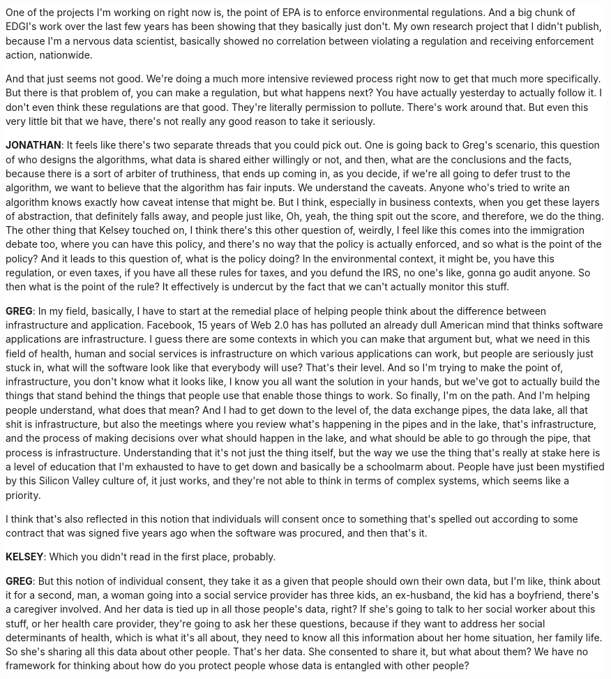 One of the projects I'm working on right now is, the point of EPA is to enforce environmental regulations. And a big chunk of EDGI's work over the last few years has been showing that they basically just don't. My own research project that I didn't publish, because I'm a nervous data scientist, basically showed no correlation between violating a regulation and receiving enforcement action, nationwide.

And that just seems not good. We're doing a much more intensive reviewed process right now to get that much more specifically. But there is that problem of, you can make a regulation, but what happens next? You have actually yesterday to actually follow it. I don't even think these regulations are that good. They're literally permission to pollute. There's work around that. But even this very little bit that we have, there's not really any good reason to take it seriously.

**JONATHAN**: It feels like there's two separate threads that you could pick out. One is going back to Greg's scenario, this question of who designs the algorithms, what data is shared either willingly or not, and then, what are the conclusions and the facts, because there is a sort of arbiter of truthiness, that ends up coming in, as you decide,  if we're all going to defer trust to the algorithm, we want to believe that the algorithm has fair inputs. We understand the caveats. Anyone who's tried to write an algorithm knows exactly how caveat intense that might be. But I think, especially in business contexts, when you get these layers of abstraction, that definitely falls away, and people just like, Oh, yeah, the thing spit out the score, and therefore, we do the thing. The other thing that Kelsey touched on, I think there's this other question of, weirdly, I feel like this comes into the immigration debate too, where you can have this policy, and there's no way that the policy is actually enforced, and so what is the point of the policy? And it leads to this question of, what is the policy doing? In the environmental context, it might be, you have this regulation, or even taxes, if you have all these rules for taxes, and you defund the IRS, no one's like, gonna go audit anyone. So then what is the point of the rule? It effectively is undercut by the fact that we can't actually monitor this stuff.

**GREG**: In my field, basically, I have to start at the remedial place of helping people think about the difference between infrastructure and application. Facebook, 15 years of Web 2.0 has has polluted an already dull American mind that thinks software applications are infrastructure. I guess there are some contexts in which you can make that argument but, what we need in this field of health, human and social services is infrastructure on which various applications can work, but people are seriously just stuck in, what will the software look like that everybody will use? That's their level. And so I'm trying to make the point of, infrastructure, you don't know what it looks like, I know you all want the solution in your hands, but we've got to actually build the things that stand behind the things that people use that enable those things to work. So finally, I'm on the path. And I'm helping people understand, what does that mean? And I had to get down to the level of, the data exchange pipes, the data lake, all that shit is infrastructure, but also  the meetings where you review what's happening in the pipes and in the lake, that's infrastructure, and the process of making decisions over what should happen in the lake, and what should be able to go through the pipe, that process is infrastructure. Understanding that it's not just the thing itself, but the way we use the thing that's really at stake here is a level of education that I'm exhausted to have to get down and basically be a schoolmarm about. People have just been mystified by this Silicon Valley culture of, it just works, and they're not able to think in terms of complex systems, which seems like a priority. 

I think that's also reflected in this notion that individuals will consent once to something that's spelled out according to some contract that was signed five years ago when the software was procured, and then that's it.

**KELSEY**: Which you didn't read in the first place, probably.

**GREG**: But this notion of individual consent, they take it as a given that people should own their own data, but I'm like, think about it for a second, man, a woman going into a social service provider has three kids, an ex-husband, the kid has a boyfriend, there's a caregiver involved. And her data is tied up in all those people's data, right? If she's going to talk to her social worker about this stuff, or her health care provider, they're going to ask her these questions, because if they want to address her social determinants of health, which is what it's all about, they need to know all this information about her home situation, her family life. So she's sharing all this data about other people. That's her data. She consented to share it, but what about them? We have no framework for thinking about how do you protect people whose data is entangled with other people?
